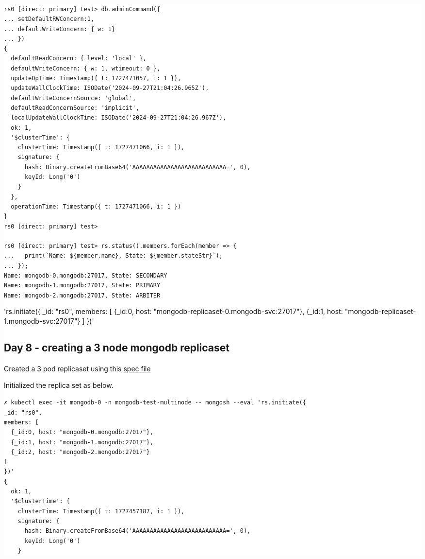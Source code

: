 ```console
rs0 [direct: primary] test> db.adminCommand({
... setDefaultRWConcern:1,
... defaultWriteConcern: { w: 1}
... })
{
  defaultReadConcern: { level: 'local' },
  defaultWriteConcern: { w: 1, wtimeout: 0 },
  updateOpTime: Timestamp({ t: 1727471057, i: 1 }),
  updateWallClockTime: ISODate('2024-09-27T21:04:26.965Z'),
  defaultWriteConcernSource: 'global',
  defaultReadConcernSource: 'implicit',
  localUpdateWallClockTime: ISODate('2024-09-27T21:04:26.967Z'),
  ok: 1,
  '$clusterTime': {
    clusterTime: Timestamp({ t: 1727471066, i: 1 }),
    signature: {
      hash: Binary.createFromBase64('AAAAAAAAAAAAAAAAAAAAAAAAAAA=', 0),
      keyId: Long('0')
    }
  },
  operationTime: Timestamp({ t: 1727471066, i: 1 })
}
rs0 [direct: primary] test> 

rs0 [direct: primary] test> rs.status().members.forEach(member => {
...   print(`Name: ${member.name}, State: ${member.stateStr}`);
... });
Name: mongodb-0.mongodb:27017, State: SECONDARY
Name: mongodb-1.mongodb:27017, State: PRIMARY
Name: mongodb-2.mongodb:27017, State: ARBITER

```

 'rs.initiate({
_id: "rs0",
members: [
  {_id:0, host: "mongodb-replicaset-0.mongodb-svc:27017"},
  {_id:1, host: "mongodb-replicaset-1.mongodb-svc:27017"}
]
})'

## Day 8 - creating a 3 node mongodb replicaset

Created a 3 pod replicaset using this [spec file](../mongodb/k8s/mongo-multinode-replset.yaml)

Initialized the replica set as below.

```console
✗ kubectl exec -it mongodb-0 -n mongodb-test-multinode -- mongosh --eval 'rs.initiate({
_id: "rs0",
members: [
  {_id:0, host: "mongodb-0.mongodb:27017"},
  {_id:1, host: "mongodb-1.mongodb:27017"},
  {_id:2, host: "mongodb-2.mongodb:27017"}
]
})'
{
  ok: 1,
  '$clusterTime': {
    clusterTime: Timestamp({ t: 1727457187, i: 1 }),
    signature: {
      hash: Binary.createFromBase64('AAAAAAAAAAAAAAAAAAAAAAAAAAA=', 0),
      keyId: Long('0')
    }
```